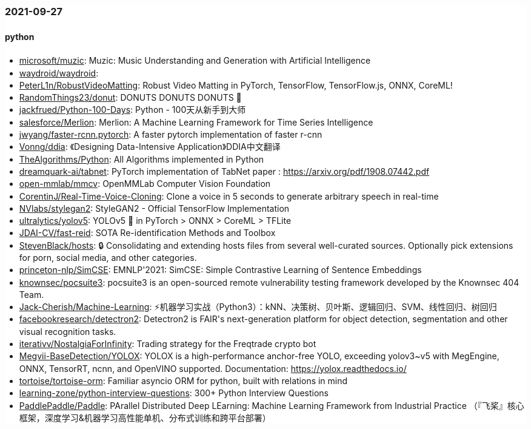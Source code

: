 ### 2021-09-27

#### python
* [microsoft/muzic](https://github.com/microsoft/muzic): Muzic: Music Understanding and Generation with Artificial Intelligence
* [waydroid/waydroid](https://github.com/waydroid/waydroid): 
* [PeterL1n/RobustVideoMatting](https://github.com/PeterL1n/RobustVideoMatting): Robust Video Matting in PyTorch, TensorFlow, TensorFlow.js, ONNX, CoreML!
* [RandomThings23/donut](https://github.com/RandomThings23/donut): DONUTS DONUTS DONUTS 🍩
* [jackfrued/Python-100-Days](https://github.com/jackfrued/Python-100-Days): Python - 100天从新手到大师
* [salesforce/Merlion](https://github.com/salesforce/Merlion): Merlion: A Machine Learning Framework for Time Series Intelligence
* [jwyang/faster-rcnn.pytorch](https://github.com/jwyang/faster-rcnn.pytorch): A faster pytorch implementation of faster r-cnn
* [Vonng/ddia](https://github.com/Vonng/ddia): 《Designing Data-Intensive Application》DDIA中文翻译
* [TheAlgorithms/Python](https://github.com/TheAlgorithms/Python): All Algorithms implemented in Python
* [dreamquark-ai/tabnet](https://github.com/dreamquark-ai/tabnet): PyTorch implementation of TabNet paper : https://arxiv.org/pdf/1908.07442.pdf
* [open-mmlab/mmcv](https://github.com/open-mmlab/mmcv): OpenMMLab Computer Vision Foundation
* [CorentinJ/Real-Time-Voice-Cloning](https://github.com/CorentinJ/Real-Time-Voice-Cloning): Clone a voice in 5 seconds to generate arbitrary speech in real-time
* [NVlabs/stylegan2](https://github.com/NVlabs/stylegan2): StyleGAN2 - Official TensorFlow Implementation
* [ultralytics/yolov5](https://github.com/ultralytics/yolov5): YOLOv5 🚀 in PyTorch > ONNX > CoreML > TFLite
* [JDAI-CV/fast-reid](https://github.com/JDAI-CV/fast-reid): SOTA Re-identification Methods and Toolbox
* [StevenBlack/hosts](https://github.com/StevenBlack/hosts): 🔒 Consolidating and extending hosts files from several well-curated sources. Optionally pick extensions for porn, social media, and other categories.
* [princeton-nlp/SimCSE](https://github.com/princeton-nlp/SimCSE): EMNLP'2021: SimCSE: Simple Contrastive Learning of Sentence Embeddings
* [knownsec/pocsuite3](https://github.com/knownsec/pocsuite3): pocsuite3 is an open-sourced remote vulnerability testing framework developed by the Knownsec 404 Team.
* [Jack-Cherish/Machine-Learning](https://github.com/Jack-Cherish/Machine-Learning): ⚡机器学习实战（Python3）：kNN、决策树、贝叶斯、逻辑回归、SVM、线性回归、树回归
* [facebookresearch/detectron2](https://github.com/facebookresearch/detectron2): Detectron2 is FAIR's next-generation platform for object detection, segmentation and other visual recognition tasks.
* [iterativv/NostalgiaForInfinity](https://github.com/iterativv/NostalgiaForInfinity): Trading strategy for the Freqtrade crypto bot
* [Megvii-BaseDetection/YOLOX](https://github.com/Megvii-BaseDetection/YOLOX): YOLOX is a high-performance anchor-free YOLO, exceeding yolov3~v5 with MegEngine, ONNX, TensorRT, ncnn, and OpenVINO supported. Documentation: https://yolox.readthedocs.io/
* [tortoise/tortoise-orm](https://github.com/tortoise/tortoise-orm): Familiar asyncio ORM for python, built with relations in mind
* [learning-zone/python-interview-questions](https://github.com/learning-zone/python-interview-questions): 300+ Python Interview Questions
* [PaddlePaddle/Paddle](https://github.com/PaddlePaddle/Paddle): PArallel Distributed Deep LEarning: Machine Learning Framework from Industrial Practice （『飞桨』核心框架，深度学习&机器学习高性能单机、分布式训练和跨平台部署）
